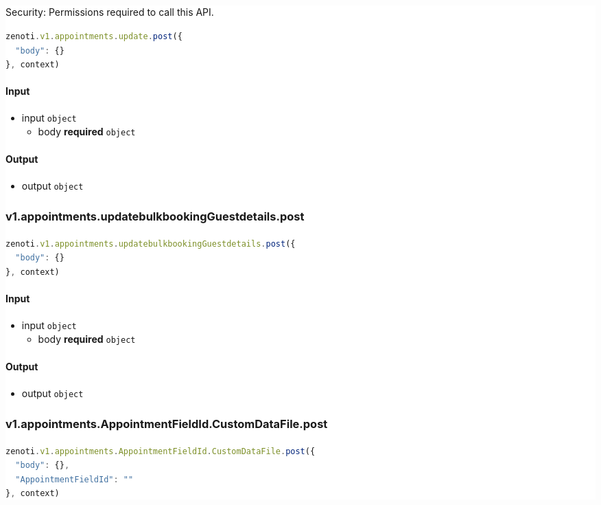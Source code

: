 Security:  Permissions required to call this API.











```js
zenoti.v1.appointments.update.post({
  "body": {}
}, context)
```

#### Input
* input `object`
  * body **required** `object`

#### Output
* output `object`

### v1.appointments.updatebulkbookingGuestdetails.post













```js
zenoti.v1.appointments.updatebulkbookingGuestdetails.post({
  "body": {}
}, context)
```

#### Input
* input `object`
  * body **required** `object`

#### Output
* output `object`

### v1.appointments.AppointmentFieldId.CustomDataFile.post













```js
zenoti.v1.appointments.AppointmentFieldId.CustomDataFile.post({
  "body": {},
  "AppointmentFieldId": ""
}, context)
```
